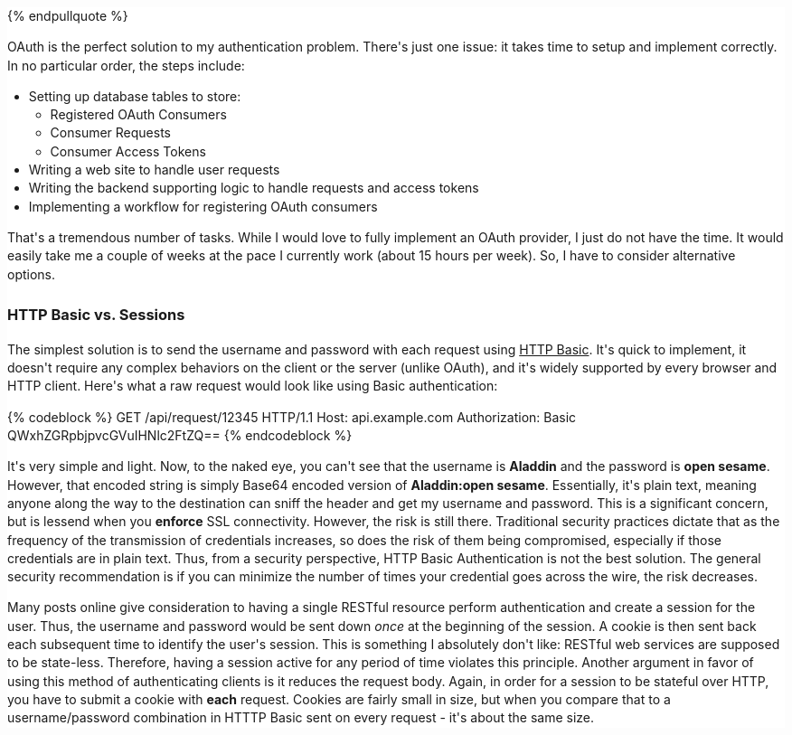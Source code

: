 {% endpullquote %}

OAuth is the perfect solution to my authentication problem. There's just one issue: it takes time to setup and implement correctly. In no particular order, the steps include:
<ul>
<li>Setting up database tables to store:
<ul>
<li>Registered OAuth Consumers</li>
<li>Consumer Requests</li>
<li>Consumer Access Tokens</li>
</ul></li>
<li>Writing a web site to handle user requests</li>
<li>Writing the backend supporting logic to handle requests and access tokens</li>
<li>Implementing a workflow for registering OAuth consumers</li>
</ul>
That's a tremendous number of tasks. While I would love to fully implement an OAuth provider, I just do not have the time. It would easily take me a couple of weeks at the pace I currently work (about 15 hours per week). So, I have to consider alternative options. 

<h3>HTTP Basic vs. Sessions</h3>

The simplest solution is to send the username and password with each request using <a href="http://en.wikipedia.org/wiki/Basic_access_authentication" target="_blank">HTTP Basic</a>. It's quick to implement, it doesn't require any complex behaviors on the client or the server (unlike OAuth), and it's widely supported by every browser and HTTP client. Here's what a raw request would look like using Basic authentication:

{% codeblock %}
GET /api/request/12345 HTTP/1.1
Host: api.example.com
Authorization: Basic QWxhZGRpbjpvcGVuIHNlc2FtZQ==
{% endcodeblock %}

It's very simple and light. Now, to the naked eye, you can't see that the username is <strong>Aladdin</strong> and the password is <strong>open sesame</strong>. However, that encoded string is simply Base64 encoded version of <strong>Aladdin:open sesame</strong>. Essentially, it's plain text, meaning anyone along the way to the destination can sniff the header and get my username and password. This is a significant concern, but is lessend when you <strong>enforce</strong> SSL connectivity. However, the risk is still there. Traditional security practices dictate that as the frequency of the transmission of credentials increases, so does the risk of them being compromised, especially if those credentials are in plain text. Thus, from a security perspective, HTTP Basic Authentication is not the best solution. The general security recommendation is if you can minimize the number of times your credential goes across the wire, the risk decreases. 

Many posts online give consideration to having a single RESTful resource perform authentication and create a session for the user. Thus, the username and password would be sent down <em>once</em> at the beginning of the session. A cookie is then sent back each subsequent time to identify the user's session. This is something I absolutely don't like: RESTful web services are supposed to be state-less. Therefore, having a session active for any period of time violates this principle. Another argument in favor of using this method of authenticating clients is it reduces the request body. Again, in order for a session to be stateful over HTTP, you have to submit a cookie with <strong>each</strong> request. Cookies are fairly small in size, but when you compare that to a username/password combination in HTTTP Basic sent on every request - it's about the same size. 
